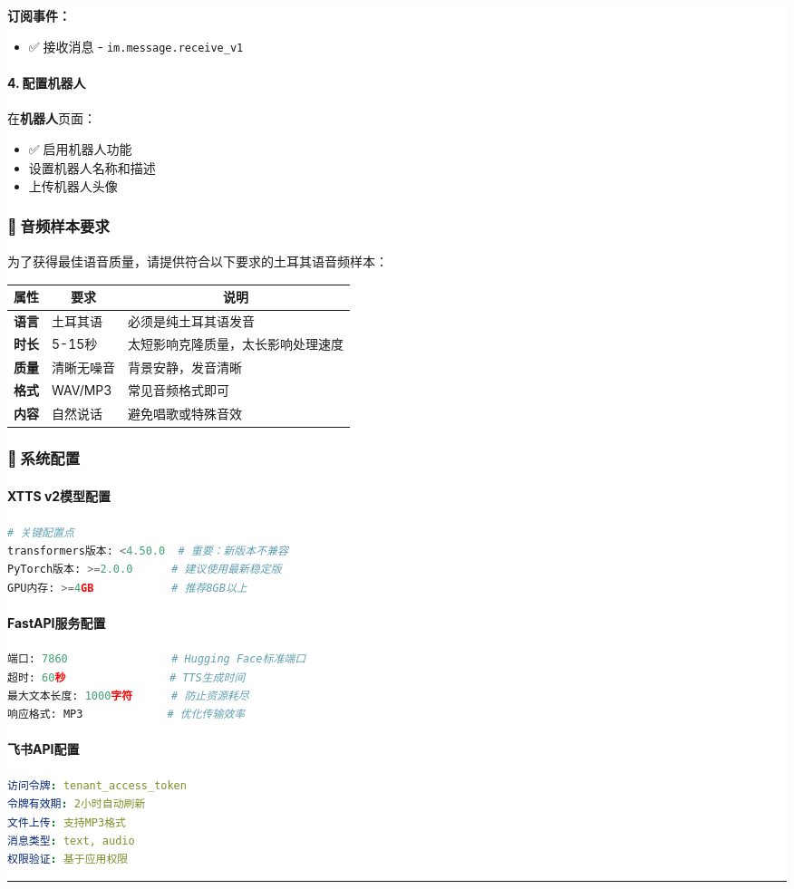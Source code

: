 **订阅事件：**
- ✅ 接收消息 - `im.message.receive_v1`

#### 4. 配置机器人
在**机器人**页面：
- ✅ 启用机器人功能
- 设置机器人名称和描述
- 上传机器人头像

### 🎵 音频样本要求

为了获得最佳语音质量，请提供符合以下要求的土耳其语音频样本：

| 属性 | 要求 | 说明 |
|------|------|------|
| **语言** | 土耳其语 | 必须是纯土耳其语发音 |
| **时长** | 5-15秒 | 太短影响克隆质量，太长影响处理速度 |
| **质量** | 清晰无噪音 | 背景安静，发音清晰 |
| **格式** | WAV/MP3 | 常见音频格式即可 |
| **内容** | 自然说话 | 避免唱歌或特殊音效 |

### 🔧 系统配置

#### XTTS v2模型配置
```python
# 关键配置点
transformers版本: <4.50.0  # 重要：新版本不兼容
PyTorch版本: >=2.0.0      # 建议使用最新稳定版
GPU内存: >=4GB            # 推荐8GB以上
```

#### FastAPI服务配置
```python
端口: 7860                # Hugging Face标准端口
超时: 60秒                # TTS生成时间
最大文本长度: 1000字符      # 防止资源耗尽
响应格式: MP3             # 优化传输效率
```

#### 飞书API配置
```yaml
访问令牌: tenant_access_token
令牌有效期: 2小时自动刷新
文件上传: 支持MP3格式
消息类型: text, audio
权限验证: 基于应用权限
```

---

